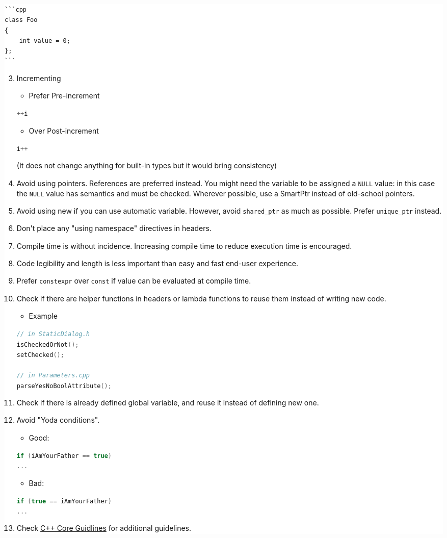     ```cpp
    class Foo
    {
        int value = 0;
    };
    ```

3. Incrementing
    * Prefer Pre-increment

    ```cpp
    ++i
    ```

    * Over Post-increment

    ```cpp
    i++
    ```

   (It does not change anything for built-in types but it would bring consistency)

4. Avoid using pointers. References are preferred instead. You might need the variable to be assigned a `NULL` value: in this case the `NULL` value has semantics and must be checked. Wherever possible, use a SmartPtr instead of old-school pointers.

5. Avoid using new if you can use automatic variable. However, avoid `shared_ptr` as much as possible. Prefer `unique_ptr` instead.

6. Don't place any "using namespace" directives in headers.

7. Compile time is without incidence. Increasing compile time to reduce execution time is encouraged.

8. Code legibility and length is less important than easy and fast end-user experience.

9. Prefer `constexpr` over `const` if value can be evaluated at compile time.

10. Check if there are helper functions in headers or lambda functions to reuse them instead of writing new code.

    * Example

    ```cpp
    // in StaticDialog.h
    isCheckedOrNot();
    setChecked();

    // in Parameters.cpp
    parseYesNoBoolAttribute();
    ```

11. Check if there is already defined global variable, and reuse it instead of defining new one.

12. Avoid "Yoda conditions".

    * Good:

    ```cpp
    if (iAmYourFather == true)
    ...
    ```

    * Bad:

    ```cpp
    if (true == iAmYourFather)
    ...
    ```

13. Check [C++ Core Guidlines](https://github.com/isocpp/CppCoreGuidelines/blob/master/CppCoreGuidelines.md) for additional guidelines.
